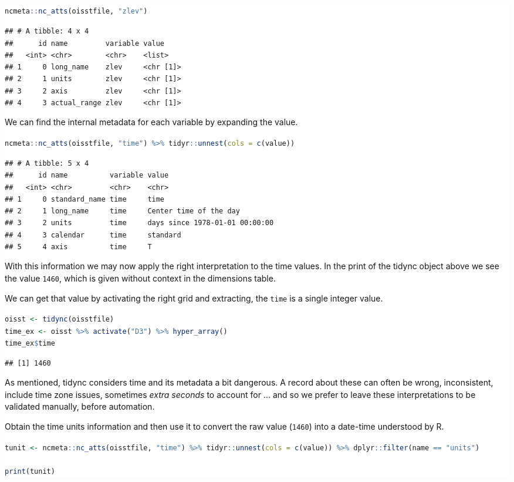 
```r
ncmeta::nc_atts(oisstfile, "zlev")
```

```
## # A tibble: 4 x 4
##      id name         variable value    
##   <int> <chr>        <chr>    <list>   
## 1     0 long_name    zlev     <chr [1]>
## 2     1 units        zlev     <chr [1]>
## 3     2 axis         zlev     <chr [1]>
## 4     3 actual_range zlev     <chr [1]>
```

We can find the internal metadata for each variable by expanding the value. 


```r
ncmeta::nc_atts(oisstfile, "time") %>% tidyr::unnest(cols = c(value))
```

```
## # A tibble: 5 x 4
##      id name          variable value                         
##   <int> <chr>         <chr>    <chr>                         
## 1     0 standard_name time     time                          
## 2     1 long_name     time     Center time of the day        
## 3     2 units         time     days since 1978-01-01 00:00:00
## 4     3 calendar      time     standard                      
## 5     4 axis          time     T
```

With this information we may now apply the right interpretation to the time values. In the print of the tidync object above we see the value `1460`, which is given without context in the dimensions table. 

We can get that value by activating the right grid and extracting, the `time` is
a single integer value. 


```r
oisst <- tidync(oisstfile)
time_ex <- oisst %>% activate("D3") %>% hyper_array()
time_ex$time
```

```
## [1] 1460
```

As mentioned, tidync considers time and its metadata a bit dangerous. A record about these can often be wrong, inconsistent, include time zone issues, sometimes *extra seconds* to account for ... and so we prefer to leave these interpretations to be validated manually,  before automation. 

Obtain the time units information and then use it to convert the raw value (`1460`) into a date-time understood by R. 


```r
tunit <- ncmeta::nc_atts(oisstfile, "time") %>% tidyr::unnest(cols = c(value)) %>% dplyr::filter(name == "units")

print(tunit)
```
